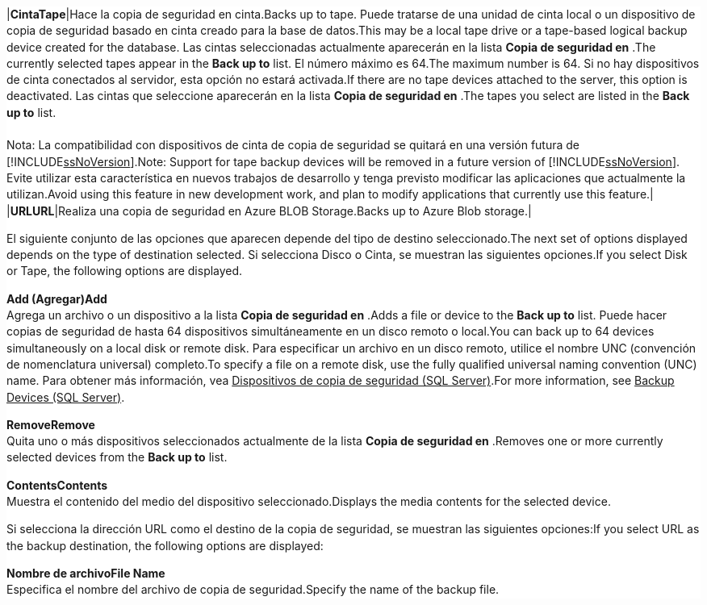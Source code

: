 |<span data-ttu-id="49b2a-161">**Cinta**</span><span class="sxs-lookup"><span data-stu-id="49b2a-161">**Tape**</span></span>|<span data-ttu-id="49b2a-162">Hace la copia de seguridad en cinta.</span><span class="sxs-lookup"><span data-stu-id="49b2a-162">Backs up to tape.</span></span> <span data-ttu-id="49b2a-163">Puede tratarse de una unidad de cinta local o un dispositivo de copia de seguridad basado en cinta creado para la base de datos.</span><span class="sxs-lookup"><span data-stu-id="49b2a-163">This may be a local tape drive or a tape-based logical backup device created for the database.</span></span> <span data-ttu-id="49b2a-164">Las cintas seleccionadas actualmente aparecerán en la lista **Copia de seguridad en** .</span><span class="sxs-lookup"><span data-stu-id="49b2a-164">The currently selected tapes appear in the **Back up to** list.</span></span> <span data-ttu-id="49b2a-165">El número máximo es 64.</span><span class="sxs-lookup"><span data-stu-id="49b2a-165">The maximum number is 64.</span></span> <span data-ttu-id="49b2a-166">Si no hay dispositivos de cinta conectados al servidor, esta opción no estará activada.</span><span class="sxs-lookup"><span data-stu-id="49b2a-166">If there are no tape devices attached to the server, this option is deactivated.</span></span> <span data-ttu-id="49b2a-167">Las cintas que seleccione aparecerán en la lista **Copia de seguridad en** .</span><span class="sxs-lookup"><span data-stu-id="49b2a-167">The tapes you select are listed in the **Back up to** list.</span></span><br /><br /> <span data-ttu-id="49b2a-168">Nota: La compatibilidad con dispositivos de cinta de copia de seguridad se quitará en una versión futura de [!INCLUDE[ssNoVersion](../../includes/ssnoversion-md.md)].</span><span class="sxs-lookup"><span data-stu-id="49b2a-168">Note: Support for tape backup devices will be removed in a future version of [!INCLUDE[ssNoVersion](../../includes/ssnoversion-md.md)].</span></span> <span data-ttu-id="49b2a-169">Evite utilizar esta característica en nuevos trabajos de desarrollo y tenga previsto modificar las aplicaciones que actualmente la utilizan.</span><span class="sxs-lookup"><span data-stu-id="49b2a-169">Avoid using this feature in new development work, and plan to modify applications that currently use this feature.</span></span>|  
|<span data-ttu-id="49b2a-170">**URL**</span><span class="sxs-lookup"><span data-stu-id="49b2a-170">**URL**</span></span>|<span data-ttu-id="49b2a-171">Realiza una copia de seguridad en Azure BLOB Storage.</span><span class="sxs-lookup"><span data-stu-id="49b2a-171">Backs up to Azure Blob storage.</span></span>|  
  
 <span data-ttu-id="49b2a-172">El siguiente conjunto de las opciones que aparecen depende del tipo de destino seleccionado.</span><span class="sxs-lookup"><span data-stu-id="49b2a-172">The next set of options displayed depends on the type of destination selected.</span></span> <span data-ttu-id="49b2a-173">Si selecciona Disco o Cinta, se muestran las siguientes opciones.</span><span class="sxs-lookup"><span data-stu-id="49b2a-173">If you select Disk or Tape, the following options are displayed.</span></span>  
  
 <span data-ttu-id="49b2a-174">**Add (Agregar)**</span><span class="sxs-lookup"><span data-stu-id="49b2a-174">**Add**</span></span>  
 <span data-ttu-id="49b2a-175">Agrega un archivo o un dispositivo a la lista **Copia de seguridad en** .</span><span class="sxs-lookup"><span data-stu-id="49b2a-175">Adds a file or device to the **Back up to** list.</span></span> <span data-ttu-id="49b2a-176">Puede hacer copias de seguridad de hasta 64 dispositivos simultáneamente en un disco remoto o local.</span><span class="sxs-lookup"><span data-stu-id="49b2a-176">You can back up to 64 devices simultaneously on a local disk or remote disk.</span></span> <span data-ttu-id="49b2a-177">Para especificar un archivo en un disco remoto, utilice el nombre UNC (convención de nomenclatura universal) completo.</span><span class="sxs-lookup"><span data-stu-id="49b2a-177">To specify a file on a remote disk, use the fully qualified universal naming convention (UNC) name.</span></span> <span data-ttu-id="49b2a-178">Para obtener más información, vea [Dispositivos de copia de seguridad &#40;SQL Server&#41;](backup-devices-sql-server.md).</span><span class="sxs-lookup"><span data-stu-id="49b2a-178">For more information, see [Backup Devices &#40;SQL Server&#41;](backup-devices-sql-server.md).</span></span>  
  
 <span data-ttu-id="49b2a-179">**Remove**</span><span class="sxs-lookup"><span data-stu-id="49b2a-179">**Remove**</span></span>  
 <span data-ttu-id="49b2a-180">Quita uno o más dispositivos seleccionados actualmente de la lista **Copia de seguridad en** .</span><span class="sxs-lookup"><span data-stu-id="49b2a-180">Removes one or more currently selected devices from the **Back up to** list.</span></span>  
  
 <span data-ttu-id="49b2a-181">**Contents**</span><span class="sxs-lookup"><span data-stu-id="49b2a-181">**Contents**</span></span>  
 <span data-ttu-id="49b2a-182">Muestra el contenido del medio del dispositivo seleccionado.</span><span class="sxs-lookup"><span data-stu-id="49b2a-182">Displays the media contents for the selected device.</span></span>  
  
 <span data-ttu-id="49b2a-183">Si selecciona la dirección URL como el destino de la copia de seguridad, se muestran las siguientes opciones:</span><span class="sxs-lookup"><span data-stu-id="49b2a-183">If you select URL as the backup destination, the following options are displayed:</span></span>  
  
 <span data-ttu-id="49b2a-184">**Nombre de archivo**</span><span class="sxs-lookup"><span data-stu-id="49b2a-184">**File Name**</span></span>  
 <span data-ttu-id="49b2a-185">Especifica el nombre del archivo de copia de seguridad.</span><span class="sxs-lookup"><span data-stu-id="49b2a-185">Specify the name of the backup file.</span></span>  
  
